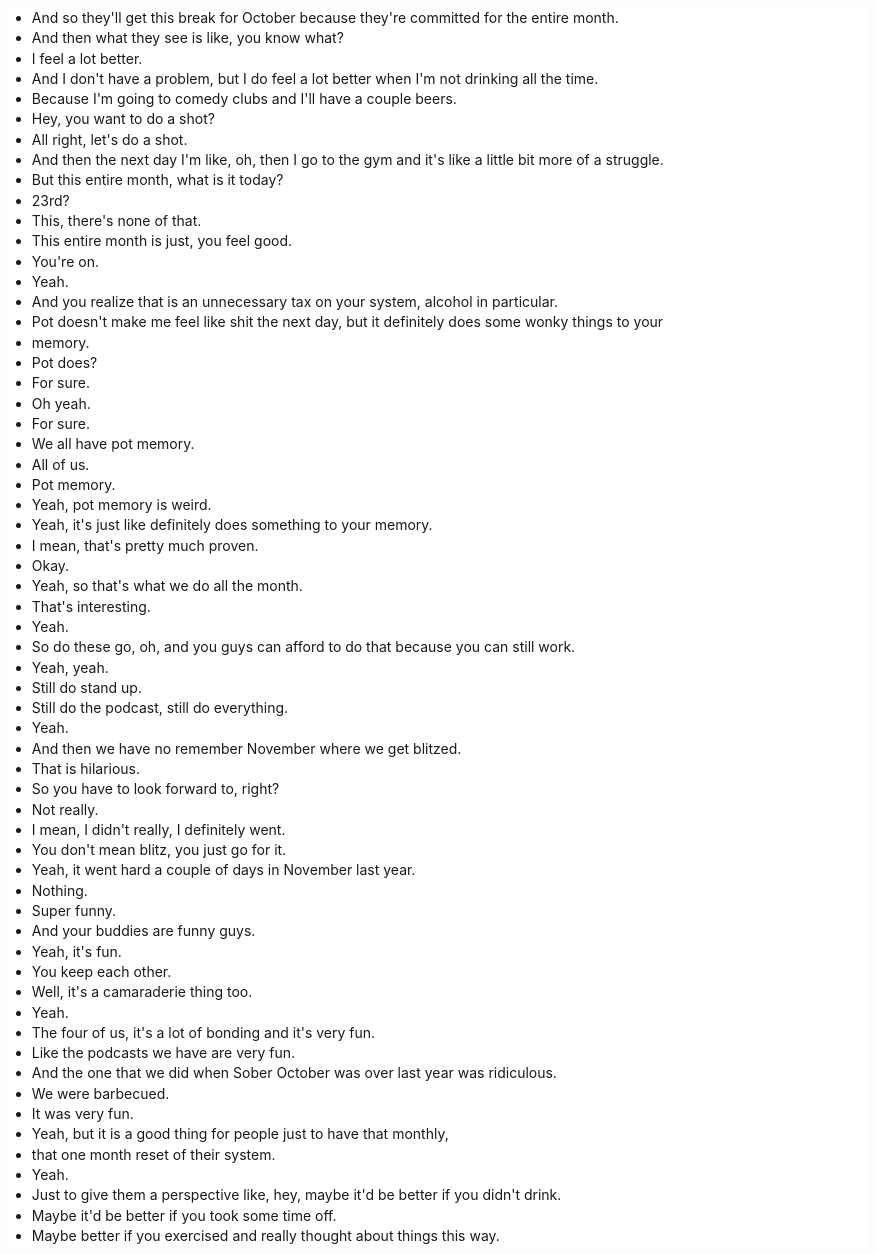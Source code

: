 *  And so they'll get this break for October because they're committed for the entire month.
*  And then what they see is like, you know what?
*  I feel a lot better.
*  And I don't have a problem, but I do feel a lot better when I'm not drinking all the time.
*  Because I'm going to comedy clubs and I'll have a couple beers.
*  Hey, you want to do a shot?
*  All right, let's do a shot.
*  And then the next day I'm like, oh, then I go to the gym and it's like a little bit more of a struggle.
*  But this entire month, what is it today?
*  23rd?
*  This, there's none of that.
*  This entire month is just, you feel good.
*  You're on.
*  Yeah.
*  And you realize that is an unnecessary tax on your system, alcohol in particular.
*  Pot doesn't make me feel like shit the next day, but it definitely does some wonky things to your
*  memory.
*  Pot does?
*  For sure.
*  Oh yeah.
*  For sure.
*  We all have pot memory.
*  All of us.
*  Pot memory.
*  Yeah, pot memory is weird.
*  Yeah, it's just like definitely does something to your memory.
*  I mean, that's pretty much proven.
*  Okay.
*  Yeah, so that's what we do all the month.
*  That's interesting.
*  Yeah.
*  So do these go, oh, and you guys can afford to do that because you can still work.
*  Yeah, yeah.
*  Still do stand up.
*  Still do the podcast, still do everything.
*  Yeah.
*  And then we have no remember November where we get blitzed.
*  That is hilarious.
*  So you have to look forward to, right?
*  Not really.
*  I mean, I didn't really, I definitely went.
*  You don't mean blitz, you just go for it.
*  Yeah, it went hard a couple of days in November last year.
*  Nothing.
*  Super funny.
*  And your buddies are funny guys.
*  Yeah, it's fun.
*  You keep each other.
*  Well, it's a camaraderie thing too.
*  Yeah.
*  The four of us, it's a lot of bonding and it's very fun.
*  Like the podcasts we have are very fun.
*  And the one that we did when Sober October was over last year was ridiculous.
*  We were barbecued.
*  It was very fun.
*  Yeah, but it is a good thing for people just to have that monthly,
*  that one month reset of their system.
*  Yeah.
*  Just to give them a perspective like, hey, maybe it'd be better if you didn't drink.
*  Maybe it'd be better if you took some time off.
*  Maybe better if you exercised and really thought about things this way.
